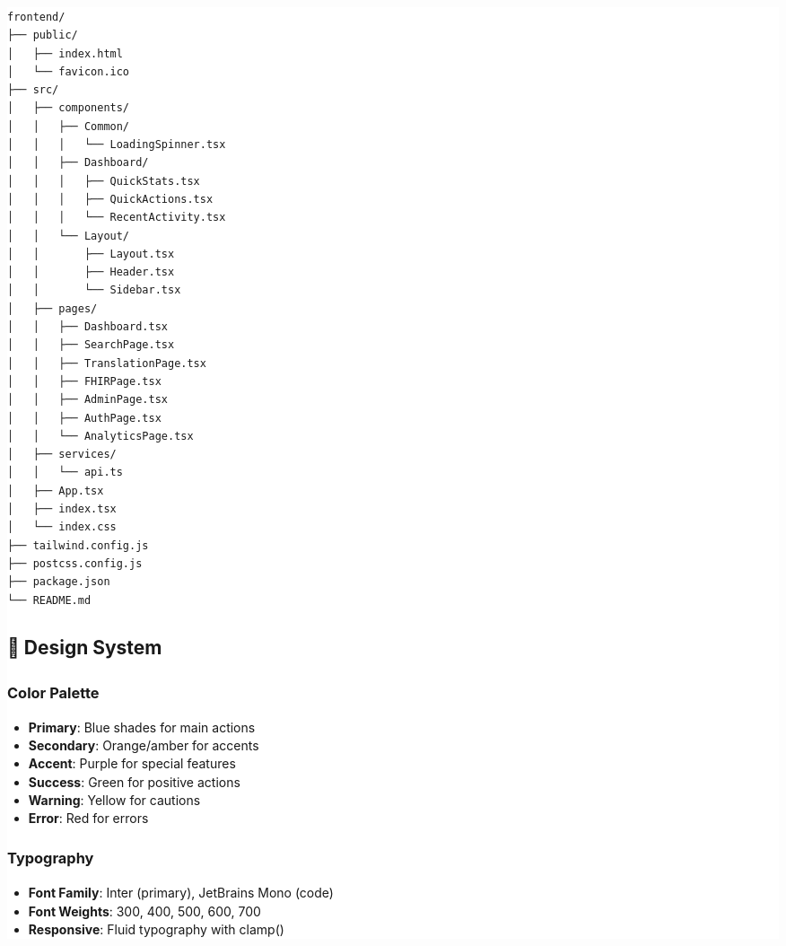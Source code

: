 ```
frontend/
├── public/
│   ├── index.html
│   └── favicon.ico
├── src/
│   ├── components/
│   │   ├── Common/
│   │   │   └── LoadingSpinner.tsx
│   │   ├── Dashboard/
│   │   │   ├── QuickStats.tsx
│   │   │   ├── QuickActions.tsx
│   │   │   └── RecentActivity.tsx
│   │   └── Layout/
│   │       ├── Layout.tsx
│   │       ├── Header.tsx
│   │       └── Sidebar.tsx
│   ├── pages/
│   │   ├── Dashboard.tsx
│   │   ├── SearchPage.tsx
│   │   ├── TranslationPage.tsx
│   │   ├── FHIRPage.tsx
│   │   ├── AdminPage.tsx
│   │   ├── AuthPage.tsx
│   │   └── AnalyticsPage.tsx
│   ├── services/
│   │   └── api.ts
│   ├── App.tsx
│   ├── index.tsx
│   └── index.css
├── tailwind.config.js
├── postcss.config.js
├── package.json
└── README.md
```

## 🎨 Design System

### Color Palette
- **Primary**: Blue shades for main actions
- **Secondary**: Orange/amber for accents
- **Accent**: Purple for special features
- **Success**: Green for positive actions
- **Warning**: Yellow for cautions
- **Error**: Red for errors

### Typography
- **Font Family**: Inter (primary), JetBrains Mono (code)
- **Font Weights**: 300, 400, 500, 600, 700
- **Responsive**: Fluid typography with clamp()
